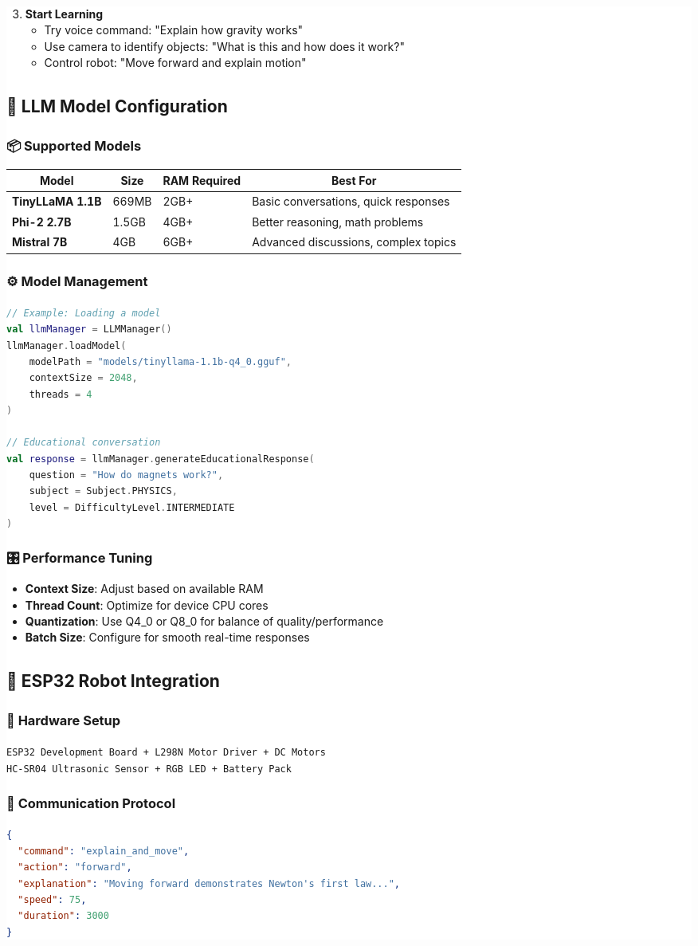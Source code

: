 3. **Start Learning**
   - Try voice command: "Explain how gravity works"
   - Use camera to identify objects: "What is this and how does it work?"
   - Control robot: "Move forward and explain motion"

## 🔧 LLM Model Configuration

### 📦 **Supported Models**

| Model | Size | RAM Required | Best For |
|-------|------|--------------|----------|
| **TinyLLaMA 1.1B** | 669MB | 2GB+ | Basic conversations, quick responses |
| **Phi-2 2.7B** | 1.5GB | 4GB+ | Better reasoning, math problems |
| **Mistral 7B** | 4GB | 6GB+ | Advanced discussions, complex topics |

### ⚙️ **Model Management**
```kotlin
// Example: Loading a model
val llmManager = LLMManager()
llmManager.loadModel(
    modelPath = "models/tinyllama-1.1b-q4_0.gguf",
    contextSize = 2048,
    threads = 4
)

// Educational conversation
val response = llmManager.generateEducationalResponse(
    question = "How do magnets work?",
    subject = Subject.PHYSICS,
    level = DifficultyLevel.INTERMEDIATE
)
```

### 🎛️ **Performance Tuning**
- **Context Size**: Adjust based on available RAM
- **Thread Count**: Optimize for device CPU cores
- **Quantization**: Use Q4_0 or Q8_0 for balance of quality/performance
- **Batch Size**: Configure for smooth real-time responses

## 🤖 ESP32 Robot Integration

### 🔧 **Hardware Setup**
```
ESP32 Development Board + L298N Motor Driver + DC Motors
HC-SR04 Ultrasonic Sensor + RGB LED + Battery Pack
```

### 📡 **Communication Protocol**
```json
{
  "command": "explain_and_move",
  "action": "forward",
  "explanation": "Moving forward demonstrates Newton's first law...",
  "speed": 75,
  "duration": 3000
}
```
